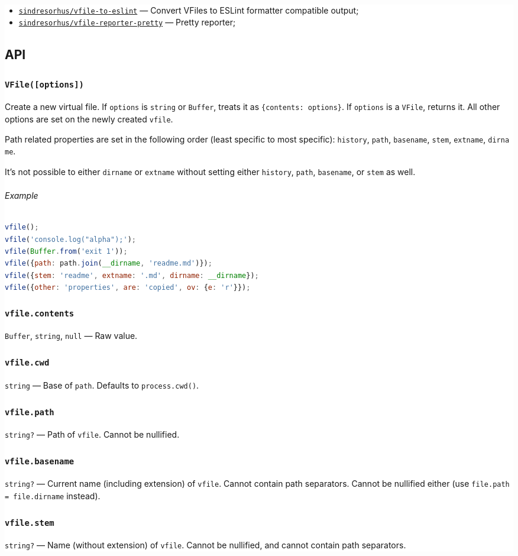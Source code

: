 *   [`sindresorhus/vfile-to-eslint`](https://github.com/sindresorhus/vfile-to-eslint)
    — Convert VFiles to ESLint formatter compatible output;
*   [`sindresorhus/vfile-reporter-pretty`](https://github.com/sindresorhus/vfile-reporter-pretty)
    — Pretty reporter;

## API

### `VFile([options])`

Create a new virtual file.  If `options` is `string` or `Buffer`, treats
it as `{contents: options}`.  If `options` is a `VFile`, returns it.
All other options are set on the newly created `vfile`.

Path related properties are set in the following order (least specific
to most specific): `history`, `path`, `basename`, `stem`, `extname`,
`dirname`.

It’s not possible to either `dirname` or `extname` without setting
either `history`, `path`, `basename`, or `stem` as well.

###### Example

```js
vfile();
vfile('console.log("alpha");');
vfile(Buffer.from('exit 1'));
vfile({path: path.join(__dirname, 'readme.md')});
vfile({stem: 'readme', extname: '.md', dirname: __dirname});
vfile({other: 'properties', are: 'copied', ov: {e: 'r'}});
```

### `vfile.contents`

`Buffer`, `string`, `null` — Raw value.

### `vfile.cwd`

`string` — Base of `path`.  Defaults to `process.cwd()`.

### `vfile.path`

`string?` — Path of `vfile`.  Cannot be nullified.

### `vfile.basename`

`string?` — Current name (including extension) of `vfile`.  Cannot
contain path separators.  Cannot be nullified either (use
`file.path = file.dirname` instead).

### `vfile.stem`

`string?` — Name (without extension) of `vfile`.  Cannot be nullified,
and cannot contain path separators.


[build-badge]: https://img.shields.io/travis/wooorm/vfile.svg
[build-status]: https://travis-ci.org/wooorm/vfile
[coverage-badge]: https://img.shields.io/codecov/c/github/wooorm/vfile.svg
[coverage-status]: https://codecov.io/github/wooorm/vfile
[npm]: https://docs.npmjs.com/cli/install
[license]: LICENSE
[author]: http://wooorm.com
[vfile]: https://cdn.jsdelivr.net/gh/wooorm/vfile@master/logo.svg
[unified]: https://github.com/wooorm/unified
[retext]: https://github.com/wooorm/retext
[remark]: https://github.com/wooorm/remark
[rehype]: https://github.com/wooorm/rehype
[vinyl]: https://github.com/wearefractal/vinyl
[unist]: https://github.com/wooorm/unist#list-of-utilities
[messages]: #vfilemessagereason-position-ruleid
[message]: #vfilemessage
[1.0.0]: https://github.com/wooorm/vfile/tree/d5abd71